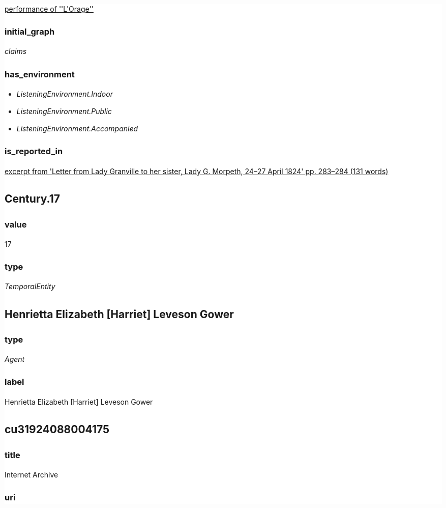 
[performance of ''L'Orage''](#performance-of-''L'Orage'')

### initial_graph


*claims*

### has_environment

 - *ListeningEnvironment.Indoor*

 - *ListeningEnvironment.Public*

 - *ListeningEnvironment.Accompanied*

### is_reported_in


[excerpt from 'Letter from Lady Granville to her sister, Lady G. Morpeth, 24–27 April 1824' pp. 283–284 (131 words)](#excerpt-from-'Letter-from-Lady-Granville-to-her-sister-Lady-G.-Morpeth-24–27-April-1824'-pp.-283–284-(131-words))

## Century.17

### value


17

### type


*TemporalEntity*

## Henrietta Elizabeth [Harriet] Leveson Gower

### type


*Agent*

### label


Henrietta Elizabeth [Harriet] Leveson Gower

## cu31924088004175

### title


Internet Archive

### uri

